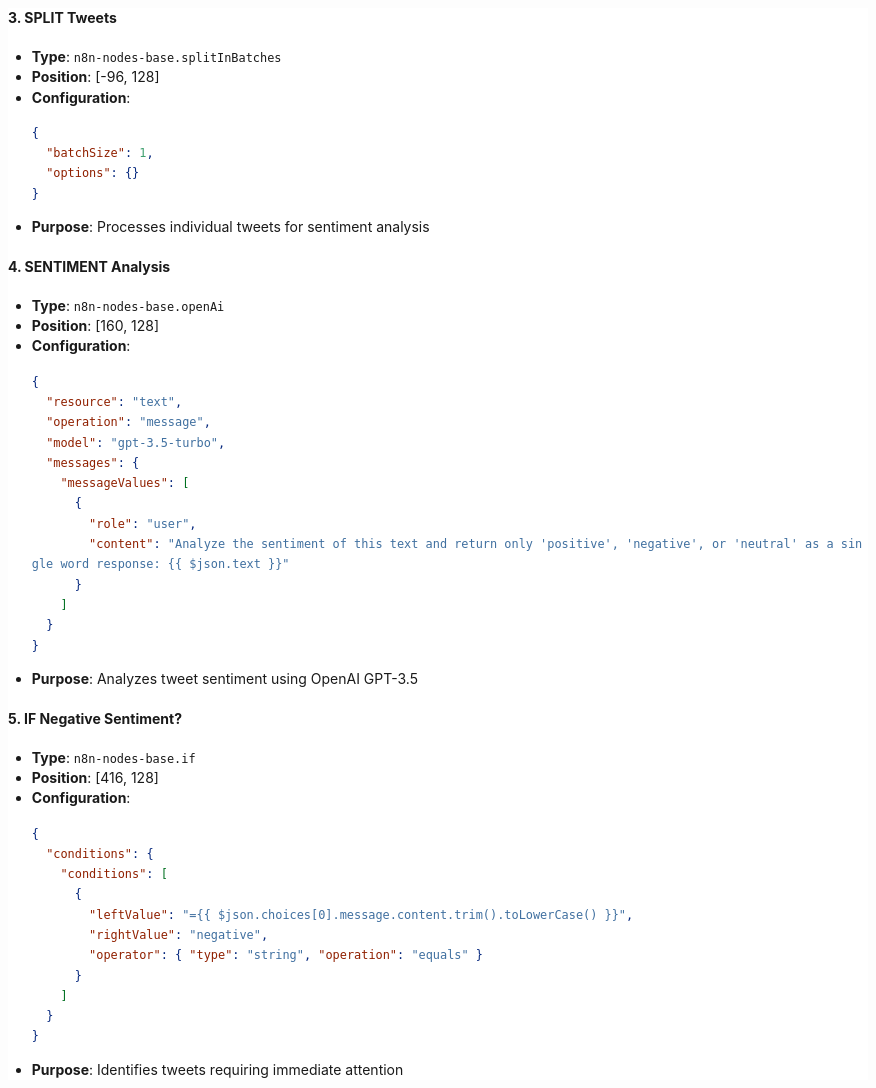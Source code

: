 #### 3. SPLIT Tweets
- **Type**: `n8n-nodes-base.splitInBatches`
- **Position**: [-96, 128]
- **Configuration**:
  ```json
  {
    "batchSize": 1,
    "options": {}
  }
  ```
- **Purpose**: Processes individual tweets for sentiment analysis

#### 4. SENTIMENT Analysis
- **Type**: `n8n-nodes-base.openAi`
- **Position**: [160, 128]
- **Configuration**:
  ```json
  {
    "resource": "text",
    "operation": "message",
    "model": "gpt-3.5-turbo",
    "messages": {
      "messageValues": [
        {
          "role": "user",
          "content": "Analyze the sentiment of this text and return only 'positive', 'negative', or 'neutral' as a single word response: {{ $json.text }}"
        }
      ]
    }
  }
  ```
- **Purpose**: Analyzes tweet sentiment using OpenAI GPT-3.5

#### 5. IF Negative Sentiment?
- **Type**: `n8n-nodes-base.if`
- **Position**: [416, 128]
- **Configuration**:
  ```json
  {
    "conditions": {
      "conditions": [
        {
          "leftValue": "={{ $json.choices[0].message.content.trim().toLowerCase() }}",
          "rightValue": "negative",
          "operator": { "type": "string", "operation": "equals" }
        }
      ]
    }
  }
  ```
- **Purpose**: Identifies tweets requiring immediate attention
